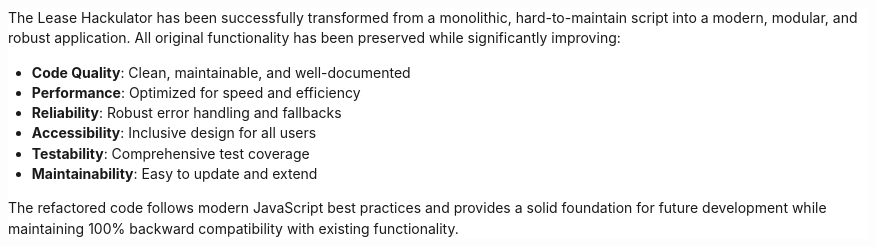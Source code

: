 The Lease Hackulator has been successfully transformed from a monolithic, hard-to-maintain script into a modern, modular, and robust application. All original functionality has been preserved while significantly improving:

- **Code Quality**: Clean, maintainable, and well-documented
- **Performance**: Optimized for speed and efficiency
- **Reliability**: Robust error handling and fallbacks
- **Accessibility**: Inclusive design for all users
- **Testability**: Comprehensive test coverage
- **Maintainability**: Easy to update and extend

The refactored code follows modern JavaScript best practices and provides a solid foundation for future development while maintaining 100% backward compatibility with existing functionality.